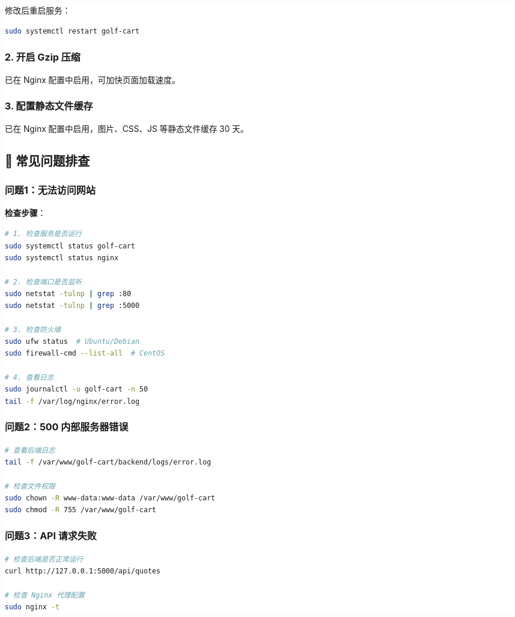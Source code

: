 修改后重启服务：
```bash
sudo systemctl restart golf-cart
```

### 2. 开启 Gzip 压缩

已在 Nginx 配置中启用，可加快页面加载速度。

### 3. 配置静态文件缓存

已在 Nginx 配置中启用，图片、CSS、JS 等静态文件缓存 30 天。

## 🐛 常见问题排查

### 问题1：无法访问网站

**检查步骤**：
```bash
# 1. 检查服务是否运行
sudo systemctl status golf-cart
sudo systemctl status nginx

# 2. 检查端口是否监听
sudo netstat -tulnp | grep :80
sudo netstat -tulnp | grep :5000

# 3. 检查防火墙
sudo ufw status  # Ubuntu/Debian
sudo firewall-cmd --list-all  # CentOS

# 4. 查看日志
sudo journalctl -u golf-cart -n 50
tail -f /var/log/nginx/error.log
```

### 问题2：500 内部服务器错误

```bash
# 查看后端日志
tail -f /var/www/golf-cart/backend/logs/error.log

# 检查文件权限
sudo chown -R www-data:www-data /var/www/golf-cart
sudo chmod -R 755 /var/www/golf-cart
```

### 问题3：API 请求失败

```bash
# 检查后端是否正常运行
curl http://127.0.0.1:5000/api/quotes

# 检查 Nginx 代理配置
sudo nginx -t
```
